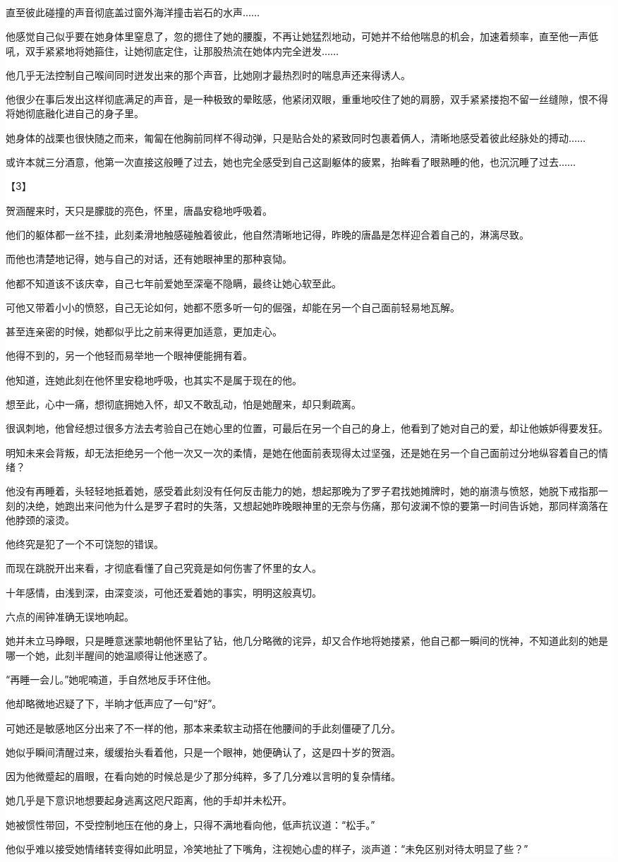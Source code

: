 直至彼此碰撞的声音彻底盖过窗外海洋撞击岩石的水声……

他感觉自己似乎要在她身体里窒息了，忽的摁住了她的腰腹，不再让她猛烈地动，可她并不给他喘息的机会，加速着频率，直至他一声低吼，双手紧紧地将她箍住，让她彻底定住，让那股热流在她体内完全迸发……

他几乎无法控制自己喉间同时迸发出来的那个声音，比她刚才最热烈时的喘息声还来得诱人。

他很少在事后发出这样彻底满足的声音，是一种极致的晕眩感，他紧闭双眼，重重地咬住了她的肩膀，双手紧紧搂抱不留一丝缝隙，恨不得将她彻底融化进自己的身子里。

她身体的战栗也很快随之而来，匍匐在他胸前同样不得动弹，只是贴合处的紧致同时包裹着俩人，清晰地感受着彼此经脉处的搏动……

或许本就三分酒意，他第一次直接这般睡了过去，她也完全感受到自己这副躯体的疲累，抬眸看了眼熟睡的他，也沉沉睡了过去……

【3】

贺涵醒来时，天只是朦胧的亮色，怀里，唐晶安稳地呼吸着。

他们的躯体都一丝不挂，此刻柔滑地触感碰触着彼此，他自然清晰地记得，昨晚的唐晶是怎样迎合着自己的，淋漓尽致。

而他也清楚地记得，她与自己的对话，还有她眼神里的那种哀恸。

他都不知道该不该庆幸，自己七年前爱她至深毫不隐瞒，最终让她心软至此。

可他又带着小小的愤怒，自己无论如何，她都不愿多听一句的倔强，却能在另一个自己面前轻易地瓦解。

甚至连亲密的时候，她都似乎比之前来得更加适意，更加走心。

他得不到的，另一个他轻而易举地一个眼神便能拥有着。

他知道，连她此刻在他怀里安稳地呼吸，也其实不是属于现在的他。

想至此，心中一痛，想彻底拥她入怀，却又不敢乱动，怕是她醒来，却只剩疏离。

很讽刺地，他曾经想过很多方法去考验自己在她心里的位置，可最后在另一个自己的身上，他看到了她对自己的爱，却让他嫉妒得要发狂。

明知未来会背叛，却无法拒绝另一个他一次又一次的柔情，是她在他面前表现得太过坚强，还是她在另一个自己面前过分地纵容着自己的情绪？

他没有再睡着，头轻轻地抵着她，感受着此刻没有任何反击能力的她，想起那晚为了罗子君找她摊牌时，她的崩溃与愤怒，她脱下戒指那一刻的决绝，她跑出来问他为什么是罗子君时的失落，又想起她昨晚眼神里的无奈与伤痛，那句波澜不惊的要第一时间告诉她，那同样滴落在他脖颈的滚烫。

他终究是犯了一个不可饶恕的错误。

而现在跳脱开出来看，才彻底看懂了自己究竟是如何伤害了怀里的女人。

十年感情，由浅到深，由深变淡，可他还爱着她的事实，明明这般真切。

六点的闹钟准确无误地响起。

她并未立马睁眼，只是睡意迷蒙地朝他怀里钻了钻，他几分略微的诧异，却又合作地将她搂紧，他自己都一瞬间的恍神，不知道此刻的她是哪一个她，此刻半醒间的她温顺得让他迷惑了。

“再睡一会儿。”她呢喃道，手自然地反手环住他。

他却略微地迟疑了下，半晌才低声应了一句“好”。

可她还是敏感地区分出来了不一样的他，那本来柔软主动搭在他腰间的手此刻僵硬了几分。

她似乎瞬间清醒过来，缓缓抬头看着他，只是一个眼神，她便确认了，这是四十岁的贺涵。

因为他微蹙起的眉眼，在看向她的时候总是少了那分纯粹，多了几分难以言明的复杂情绪。

她几乎是下意识地想要起身逃离这咫尺距离，他的手却并未松开。

她被惯性带回，不受控制地压在他的身上，只得不满地看向他，低声抗议道：“松手。”

他似乎难以接受她情绪转变得如此明显，冷笑地扯了下嘴角，注视她心虚的样子，淡声道：“未免区别对待太明显了些？”
